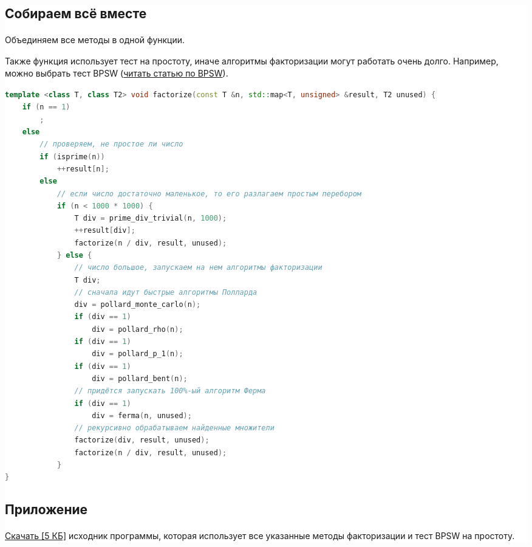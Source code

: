 ## Собираем всё вместе

Объединяем все методы в одной функции.

Также функция использует тест на простоту, иначе алгоритмы факторизации могут работать очень долго. Например, можно выбрать тест BPSW ([читать статью по BPSW](bpsw)).


``` cpp
template <class T, class T2> void factorize(const T &n, std::map<T, unsigned> &result, T2 unused) {
    if (n == 1)
        ;
    else
        // проверяем, не простое ли число
        if (isprime(n))
            ++result[n];
        else
            // если число достаточно маленькое, то его разлагаем простым перебором
            if (n < 1000 * 1000) {
                T div = prime_div_trivial(n, 1000);
                ++result[div];
                factorize(n / div, result, unused);
            } else {
                // число большое, запускаем на нем алгоритмы факторизации
                T div;
                // сначала идут быстрые алгоритмы Полларда
                div = pollard_monte_carlo(n);
                if (div == 1)
                    div = pollard_rho(n);
                if (div == 1)
                    div = pollard_p_1(n);
                if (div == 1)
                    div = pollard_bent(n);
                // придётся запускать 100%-ый алгоритм Ферма
                if (div == 1)
                    div = ferma(n, unused);
                // рекурсивно обрабатываем найденные множители
                factorize(div, result, unused);
                factorize(n / div, result, unused);
            }
}
```

## Приложение

[Скачать [5 КБ]](factorization.zip) исходник программы, которая использует все указанные методы факторизации и тест BPSW на простоту.
